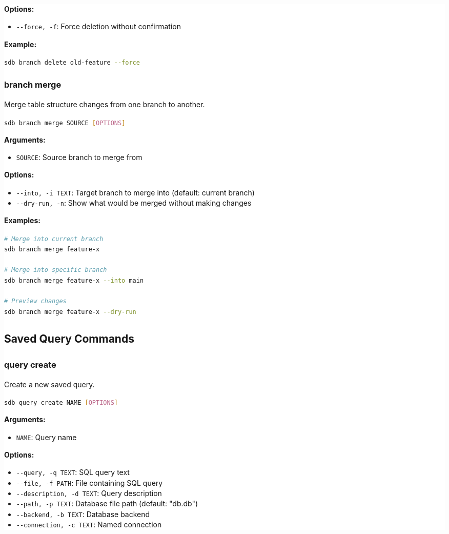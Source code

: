 **Options:**
- `--force, -f`: Force deletion without confirmation

**Example:**
```bash
sdb branch delete old-feature --force
```

### branch merge

Merge table structure changes from one branch to another.

```bash
sdb branch merge SOURCE [OPTIONS]
```

**Arguments:**
- `SOURCE`: Source branch to merge from

**Options:**
- `--into, -i TEXT`: Target branch to merge into (default: current branch)
- `--dry-run, -n`: Show what would be merged without making changes

**Examples:**
```bash
# Merge into current branch
sdb branch merge feature-x

# Merge into specific branch
sdb branch merge feature-x --into main

# Preview changes
sdb branch merge feature-x --dry-run
```

## Saved Query Commands

### query create

Create a new saved query.

```bash
sdb query create NAME [OPTIONS]
```

**Arguments:**
- `NAME`: Query name

**Options:**
- `--query, -q TEXT`: SQL query text
- `--file, -f PATH`: File containing SQL query
- `--description, -d TEXT`: Query description
- `--path, -p TEXT`: Database file path (default: "db.db")
- `--backend, -b TEXT`: Database backend
- `--connection, -c TEXT`: Named connection

